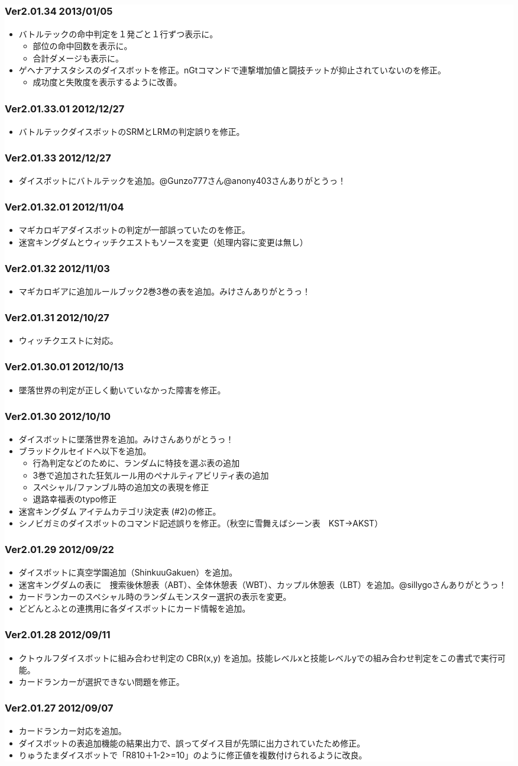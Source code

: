 ### Ver2.01.34 2013/01/05
- バトルテックの命中判定を１発ごと１行ずつ表示に。
  - 部位の命中回数を表示に。
  - 合計ダメージも表示に。
- ゲヘナアナスタシスのダイスボットを修正。nGtコマンドで連撃増加値と闘技チットが抑止されていないのを修正。
  - 成功度と失敗度を表示するように改善。

### Ver2.01.33.01 2012/12/27
- バトルテックダイスボットのSRMとLRMの判定誤りを修正。

### Ver2.01.33 2012/12/27
- ダイスボットにバトルテックを追加。@Gunzo777さん@anony403さんありがとうっ！

### Ver2.01.32.01 2012/11/04
- マギカロギアダイスボットの判定が一部誤っていたのを修正。
- 迷宮キングダムとウィッチクエストもソースを変更（処理内容に変更は無し）

### Ver2.01.32 2012/11/03
- マギカロギアに追加ルールブック2巻3巻の表を追加。みけさんありがとうっ！

### Ver2.01.31 2012/10/27
- ウィッチクエストに対応。

### Ver2.01.30.01 2012/10/13
- 墜落世界の判定が正しく動いていなかった障害を修正。

### Ver2.01.30 2012/10/10
- ダイスボットに墜落世界を追加。みけさんありがとうっ！
- ブラッドクルセイドへ以下を追加。
  - 行為判定などのために、ランダムに特技を選ぶ表の追加
  - 3巻で追加された狂気ルール用のペナルティアビリティ表の追加
  - スペシャル/ファンブル時の追加文の表現を修正
  - 退路幸福表のtypo修正
- 迷宮キングダム アイテムカテゴリ決定表 (#2)の修正。
- シノビガミのダイスボットのコマンド記述誤りを修正。（秋空に雪舞えばシーン表　KST→AKST）

### Ver2.01.29 2012/09/22
- ダイスボットに真空学園追加（ShinkuuGakuen）を追加。
- 迷宮キングダムの表に　捜索後休憩表（ABT）、全体休憩表（WBT）、カップル休憩表（LBT）を追加。@sillygoさんありがとうっ！
- カードランカーのスペシャル時のランダムモンスター選択の表示を変更。
- どどんとふとの連携用に各ダイスボットにカード情報を追加。

### Ver2.01.28 2012/09/11
- クトゥルフダイスボットに組み合わせ判定の CBR(x,y) を追加。技能レベルxと技能レベルyでの組み合わせ判定をこの書式で実行可能。
- カードランカーが選択できない問題を修正。

### Ver2.01.27 2012/09/07
- カードランカー対応を追加。
- ダイスボットの表追加機能の結果出力で、誤ってダイス目が先頭に出力されていたため修正。
- りゅうたまダイスボットで「R810＋1-2>=10」のように修正値を複数付けられるように改良。
